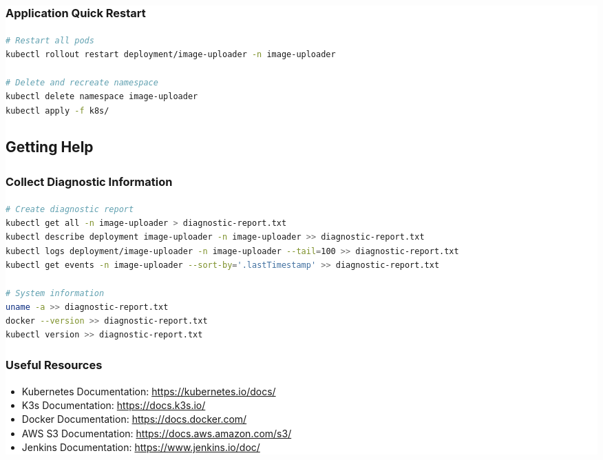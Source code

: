 ### Application Quick Restart
```bash
# Restart all pods
kubectl rollout restart deployment/image-uploader -n image-uploader

# Delete and recreate namespace
kubectl delete namespace image-uploader
kubectl apply -f k8s/
```

## Getting Help

### Collect Diagnostic Information
```bash
# Create diagnostic report
kubectl get all -n image-uploader > diagnostic-report.txt
kubectl describe deployment image-uploader -n image-uploader >> diagnostic-report.txt
kubectl logs deployment/image-uploader -n image-uploader --tail=100 >> diagnostic-report.txt
kubectl get events -n image-uploader --sort-by='.lastTimestamp' >> diagnostic-report.txt

# System information
uname -a >> diagnostic-report.txt
docker --version >> diagnostic-report.txt
kubectl version >> diagnostic-report.txt
```

### Useful Resources
- Kubernetes Documentation: https://kubernetes.io/docs/
- K3s Documentation: https://docs.k3s.io/
- Docker Documentation: https://docs.docker.com/
- AWS S3 Documentation: https://docs.aws.amazon.com/s3/
- Jenkins Documentation: https://www.jenkins.io/doc/
